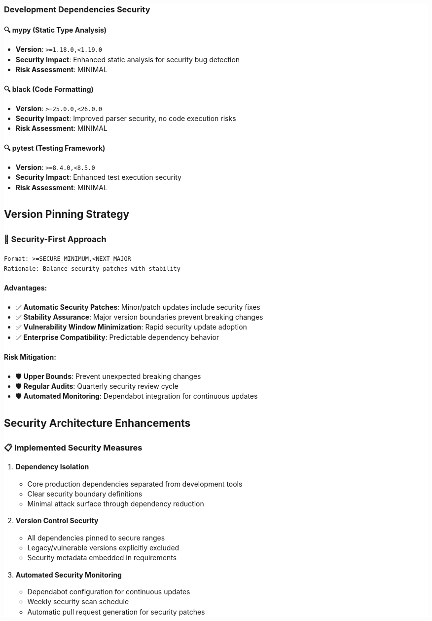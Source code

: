 ### Development Dependencies Security

#### 🔍 mypy (Static Type Analysis)
- **Version**: `>=1.18.0,<1.19.0`
- **Security Impact**: Enhanced static analysis for security bug detection
- **Risk Assessment**: MINIMAL

#### 🔍 black (Code Formatting)
- **Version**: `>=25.0.0,<26.0.0`
- **Security Impact**: Improved parser security, no code execution risks
- **Risk Assessment**: MINIMAL

#### 🔍 pytest (Testing Framework)
- **Version**: `>=8.4.0,<8.5.0`
- **Security Impact**: Enhanced test execution security
- **Risk Assessment**: MINIMAL

## Version Pinning Strategy

### 🎯 Security-First Approach
```
Format: >=SECURE_MINIMUM,<NEXT_MAJOR
Rationale: Balance security patches with stability
```

#### Advantages:
- ✅ **Automatic Security Patches**: Minor/patch updates include security fixes
- ✅ **Stability Assurance**: Major version boundaries prevent breaking changes
- ✅ **Vulnerability Window Minimization**: Rapid security update adoption
- ✅ **Enterprise Compatibility**: Predictable dependency behavior

#### Risk Mitigation:
- 🛡️ **Upper Bounds**: Prevent unexpected breaking changes
- 🛡️ **Regular Audits**: Quarterly security review cycle
- 🛡️ **Automated Monitoring**: Dependabot integration for continuous updates

## Security Architecture Enhancements

### 📋 Implemented Security Measures

1. **Dependency Isolation**
   - Core production dependencies separated from development tools
   - Clear security boundary definitions
   - Minimal attack surface through dependency reduction

2. **Version Control Security**
   - All dependencies pinned to secure ranges
   - Legacy/vulnerable versions explicitly excluded
   - Security metadata embedded in requirements

3. **Automated Security Monitoring**
   - Dependabot configuration for continuous updates
   - Weekly security scan schedule
   - Automatic pull request generation for security patches

